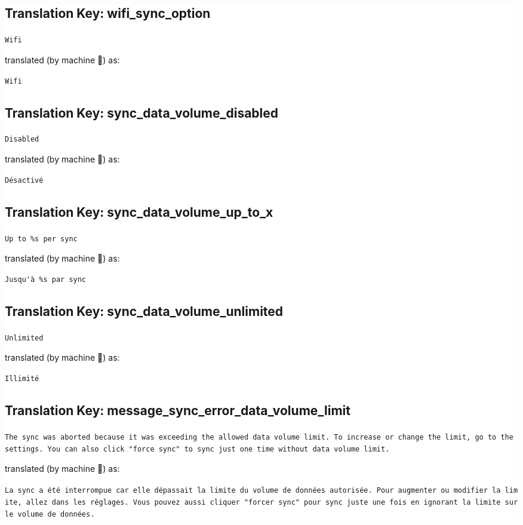 
## Translation Key: wifi_sync_option
```
Wifi
```
translated (by machine 🤖) as:
```
Wifi
```


## Translation Key: sync_data_volume_disabled
```
Disabled
```
translated (by machine 🤖) as:
```
Désactivé
```


## Translation Key: sync_data_volume_up_to_x
```
Up to %s per sync
```
translated (by machine 🤖) as:
```
Jusqu'à %s par sync
```


## Translation Key: sync_data_volume_unlimited
```
Unlimited
```
translated (by machine 🤖) as:
```
Illimité
```


## Translation Key: message_sync_error_data_volume_limit
```
The sync was aborted because it was exceeding the allowed data volume limit. To increase or change the limit, go to the settings. You can also click "force sync" to sync just one time without data volume limit.
```
translated (by machine 🤖) as:
```
La sync a été interrompue car elle dépassait la limite du volume de données autorisée. Pour augmenter ou modifier la limite, allez dans les réglages. Vous pouvez aussi cliquer "forcer sync" pour sync juste une fois en ignorant la limite sur le volume de données.
```
